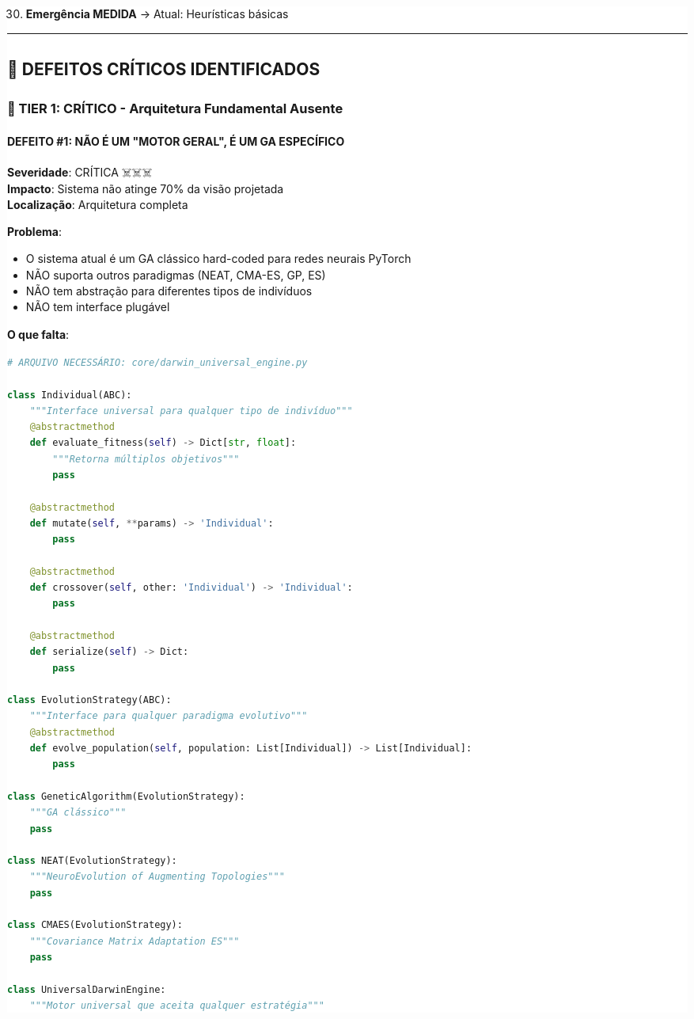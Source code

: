 30. **Emergência MEDIDA** → Atual: Heurísticas básicas

---

## 🐛 DEFEITOS CRÍTICOS IDENTIFICADOS

### 🔴 TIER 1: CRÍTICO - Arquitetura Fundamental Ausente

#### **DEFEITO #1: NÃO É UM "MOTOR GERAL", É UM GA ESPECÍFICO**

**Severidade**: CRÍTICA ☠️☠️☠️  
**Impacto**: Sistema não atinge 70% da visão projetada  
**Localização**: Arquitetura completa

**Problema**:
- O sistema atual é um GA clássico hard-coded para redes neurais PyTorch
- NÃO suporta outros paradigmas (NEAT, CMA-ES, GP, ES)
- NÃO tem abstração para diferentes tipos de indivíduos
- NÃO tem interface plugável

**O que falta**:
```python
# ARQUIVO NECESSÁRIO: core/darwin_universal_engine.py

class Individual(ABC):
    """Interface universal para qualquer tipo de indivíduo"""
    @abstractmethod
    def evaluate_fitness(self) -> Dict[str, float]:
        """Retorna múltiplos objetivos"""
        pass
    
    @abstractmethod
    def mutate(self, **params) -> 'Individual':
        pass
    
    @abstractmethod
    def crossover(self, other: 'Individual') -> 'Individual':
        pass
    
    @abstractmethod
    def serialize(self) -> Dict:
        pass

class EvolutionStrategy(ABC):
    """Interface para qualquer paradigma evolutivo"""
    @abstractmethod
    def evolve_population(self, population: List[Individual]) -> List[Individual]:
        pass

class GeneticAlgorithm(EvolutionStrategy):
    """GA clássico"""
    pass

class NEAT(EvolutionStrategy):
    """NeuroEvolution of Augmenting Topologies"""
    pass

class CMAES(EvolutionStrategy):
    """Covariance Matrix Adaptation ES"""
    pass

class UniversalDarwinEngine:
    """Motor universal que aceita qualquer estratégia"""
```